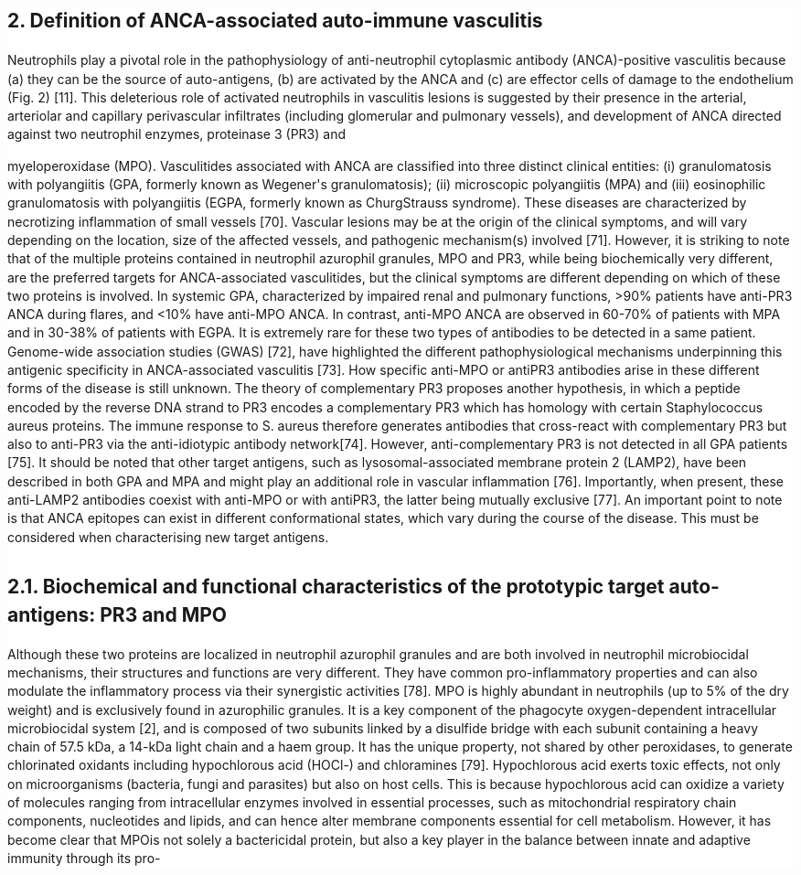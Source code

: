 ## 2. Definition of ANCA-associated auto-immune vasculitis

Neutrophils play a pivotal role in the pathophysiology of anti-neutrophil cytoplasmic antibody (ANCA)-positive vasculitis because (a) they can be the source of auto-antigens, (b) are activated by the ANCA and (c) are effector cells of damage to the endothelium (Fig. 2) [11]. This deleterious role of activated neutrophils in vasculitis lesions is suggested by their presence in the arterial, arteriolar and capillary perivascular infiltrates (including glomerular and pulmonary vessels), and development of ANCA directed against two neutrophil enzymes, proteinase 3 (PR3) and

myeloperoxidase (MPO). Vasculitides associated with ANCA are classified into three distinct clinical entities: (i) granulomatosis with polyangiitis (GPA, formerly known as Wegener's granulomatosis); (ii) microscopic polyangiitis (MPA) and (iii) eosinophilic granulomatosis with polyangiitis (EGPA, formerly known as ChurgStrauss syndrome). These diseases are characterized by necrotizing inflammation of small vessels [70]. Vascular lesions may be at the origin of the clinical symptoms, and will vary depending on the location, size of the affected vessels, and pathogenic mechanism(s) involved [71]. However, it is striking to note that of the multiple proteins contained in neutrophil azurophil granules, MPO and PR3, while being biochemically very different, are the preferred targets for ANCA-associated vasculitides, but the clinical symptoms are different depending on which of these two proteins is involved. In systemic GPA, characterized by impaired renal and pulmonary functions, &gt;90% patients have anti-PR3 ANCA during flares, and &lt;10% have anti-MPO ANCA. In contrast, anti-MPO ANCA are observed in 60-70% of patients with MPA and in 30-38% of patients with EGPA. It is extremely rare for these two types of antibodies to be detected in a same patient. Genome-wide association studies (GWAS) [72], have highlighted the different pathophysiological mechanisms underpinning this antigenic specificity in ANCA-associated vasculitis [73]. How specific anti-MPO or antiPR3 antibodies arise in these different forms of the disease is still unknown. The theory of complementary PR3 proposes another hypothesis, in which a peptide encoded by the reverse DNA strand to PR3 encodes a complementary PR3 which has homology with certain Staphylococcus aureus proteins. The immune response to S. aureus therefore generates antibodies that cross-react with complementary PR3 but also to anti-PR3 via the anti-idiotypic antibody network[74]. However, anti-complementary PR3 is not detected in all GPA patients [75]. It should be noted that other target antigens, such as lysosomal-associated membrane protein 2 (LAMP2), have been described in both GPA and MPA and might play an additional role in vascular inflammation [76]. Importantly, when present, these anti-LAMP2 antibodies coexist with anti-MPO or with antiPR3, the latter being mutually exclusive [77]. An important point to note is that ANCA epitopes can exist in different conformational states, which vary during the course of the disease. This must be considered when characterising new target antigens.

## 2.1. Biochemical and functional characteristics of the prototypic target auto-antigens: PR3 and MPO

Although these two proteins are localized in neutrophil azurophil granules and are both involved in neutrophil microbiocidal mechanisms, their structures and functions are very different. They have common pro-inflammatory properties and can also modulate the inflammatory process via their synergistic activities [78]. MPO is highly abundant in neutrophils (up to 5% of the dry weight) and is exclusively found in azurophilic granules. It is a key component of the phagocyte oxygen-dependent intracellular microbiocidal system [2], and is composed of two subunits linked by a disulfide bridge with each subunit containing a heavy chain of 57.5 kDa, a 14-kDa light chain and a haem group. It has the unique property, not shared by other peroxidases, to generate chlorinated oxidants including hypochlorous acid (HOCl-) and chloramines [79]. Hypochlorous acid exerts toxic effects, not only on microorganisms (bacteria, fungi and parasites) but also on host cells. This is because hypochlorous acid can oxidize a variety of molecules ranging from intracellular enzymes involved in essential processes, such as mitochondrial respiratory chain components, nucleotides and lipids, and can hence alter membrane components essential for cell metabolism. However, it has become clear that MPOis not solely a bactericidal protein, but also a key player in the balance between innate and adaptive immunity through its pro-
